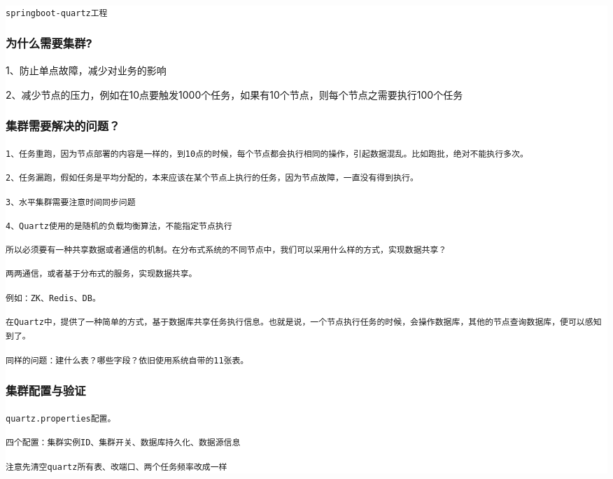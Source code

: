 ```
springboot-quartz工程
```

### 为什么需要集群?

1、防止单点故障，减少对业务的影响

2、减少节点的压力，例如在10点要触发1000个任务，如果有10个节点，则每个节点之需要执行100个任务

### 集群需要解决的问题？

```
1、任务重跑，因为节点部署的内容是一样的，到10点的时候，每个节点都会执行相同的操作，引起数据混乱。比如跑批，绝对不能执行多次。
```

```
2、任务漏跑，假如任务是平均分配的，本来应该在某个节点上执行的任务，因为节点故障，一直没有得到执行。
```

```
3、水平集群需要注意时间同步问题
```

```
4、Quartz使用的是随机的负载均衡算法，不能指定节点执行
```

```
所以必须要有一种共享数据或者通信的机制。在分布式系统的不同节点中，我们可以采用什么样的方式，实现数据共享？
```

```
两两通信，或者基于分布式的服务，实现数据共享。
```

```
例如：ZK、Redis、DB。
```

```
在Quartz中，提供了一种简单的方式，基于数据库共享任务执行信息。也就是说，一个节点执行任务的时候，会操作数据库，其他的节点查询数据库，便可以感知到了。
```

```
同样的问题：建什么表？哪些字段？依旧使用系统自带的11张表。
```

### 集群配置与验证

```
quartz.properties配置。
```

```
四个配置：集群实例ID、集群开关、数据库持久化、数据源信息
```

```
注意先清空quartz所有表、改端口、两个任务频率改成一样
```
